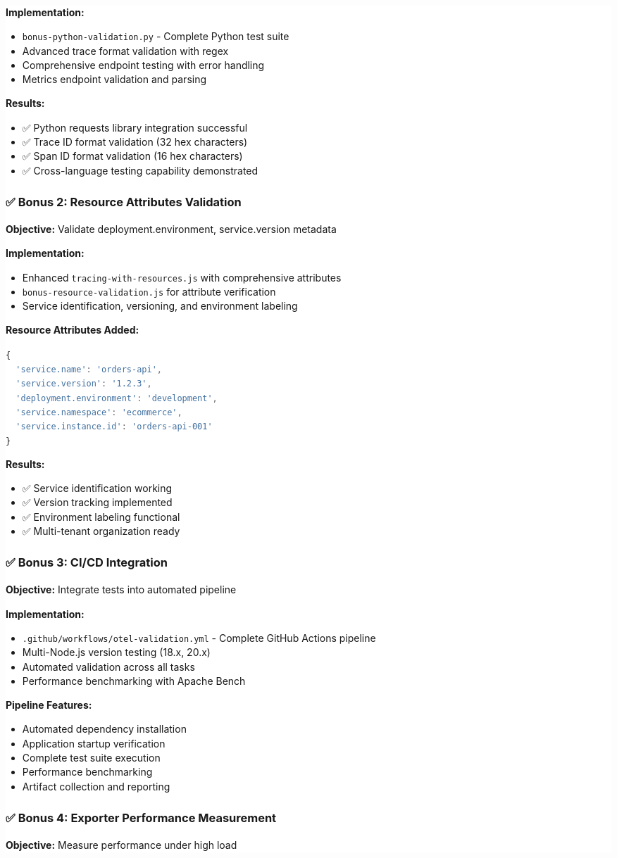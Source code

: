 **Implementation:**
- `bonus-python-validation.py` - Complete Python test suite
- Advanced trace format validation with regex
- Comprehensive endpoint testing with error handling
- Metrics endpoint validation and parsing

**Results:**
- ✅ Python requests library integration successful
- ✅ Trace ID format validation (32 hex characters)
- ✅ Span ID format validation (16 hex characters)
- ✅ Cross-language testing capability demonstrated

### **✅ Bonus 2: Resource Attributes Validation**
**Objective:** Validate deployment.environment, service.version metadata

**Implementation:**
- Enhanced `tracing-with-resources.js` with comprehensive attributes
- `bonus-resource-validation.js` for attribute verification
- Service identification, versioning, and environment labeling

**Resource Attributes Added:**
```javascript
{
  'service.name': 'orders-api',
  'service.version': '1.2.3',
  'deployment.environment': 'development',
  'service.namespace': 'ecommerce',
  'service.instance.id': 'orders-api-001'
}
```

**Results:**
- ✅ Service identification working
- ✅ Version tracking implemented
- ✅ Environment labeling functional
- ✅ Multi-tenant organization ready

### **✅ Bonus 3: CI/CD Integration**
**Objective:** Integrate tests into automated pipeline

**Implementation:**
- `.github/workflows/otel-validation.yml` - Complete GitHub Actions pipeline
- Multi-Node.js version testing (18.x, 20.x)
- Automated validation across all tasks
- Performance benchmarking with Apache Bench

**Pipeline Features:**
- Automated dependency installation
- Application startup verification
- Complete test suite execution
- Performance benchmarking
- Artifact collection and reporting

### **✅ Bonus 4: Exporter Performance Measurement**
**Objective:** Measure performance under high load
